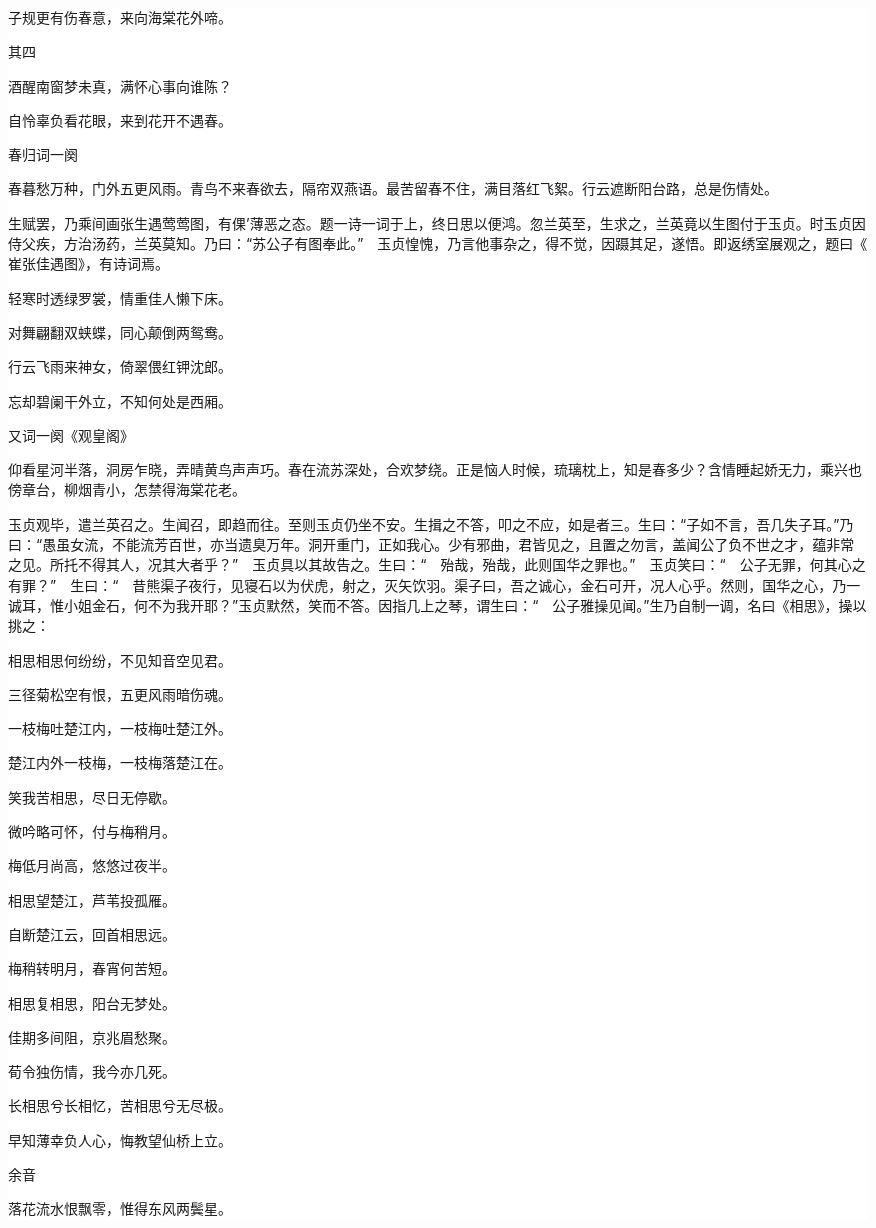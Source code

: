 子规更有伤春意，来向海棠花外啼。  

其四  

酒醒南窗梦未真，满怀心事向谁陈？  

自怜辜负看花眼，来到花开不遇春。  

春归词一阕  

春暮愁万种，门外五更风雨。青鸟不来春欲去，隔帘双燕语。最苦留春不住，满目落红飞絮。行云遮断阳台路，总是伤情处。  

生赋罢，乃乘间画张生遇莺莺图，有倮’薄恶之态。题一诗一词于上，终日思以便鸿。忽兰英至，生求之，兰英竟以生图付于玉贞。时玉贞因侍父疾，方治汤药，兰英莫知。乃曰：“苏公子有图奉此。”　玉贞惶愧，乃言他事杂之，得不觉，因蹑其足，遂悟。即返绣室展观之，题曰《　崔张佳遇图》，有诗词焉。  

轻寒时透绿罗裳，情重佳人懒下床。  

对舞翩翻双蛱蝶，同心颠倒两鸳鸯。  

行云飞雨来神女，倚翠偎红钾沈郎。  

忘却碧阑干外立，不知何处是西厢。  

又词一阕《观皇阁》  

仰看星河半落，洞房乍晓，弄晴黄鸟声声巧。春在流苏深处，合欢梦绕。正是恼人时候，琉璃枕上，知是春多少？含情睡起娇无力，乘兴也傍章台，柳烟青小，怎禁得海棠花老。  

玉贞观毕，遣兰英召之。生闻召，即趋而往。至则玉贞仍坐不安。生揖之不答，叩之不应，如是者三。生曰：“子如不言，吾几失子耳。”乃曰：“愚虽女流，不能流芳百世，亦当遗臭万年。洞开重门，正如我心。少有邪曲，君皆见之，且置之勿言，盖闻公了负不世之才，蕴非常之见。所托不得其人，况其大者乎？”　玉贞具以其故告之。生曰：“　殆哉，殆哉，此则国华之罪也。”　玉贞笑曰：“　公子无罪，何其心之有罪？”　生曰：“　昔熊渠子夜行，见寝石以为伏虎，射之，灭矢饮羽。渠子曰，吾之诚心，金石可开，况人心乎。然则，国华之心，乃一诚耳，惟小姐金石，何不为我开耶？”玉贞默然，笑而不答。因指几上之琴，谓生曰：“　公子雅操见闻。”生乃自制一调，名曰《相思》，操以挑之：  

相思相思何纷纷，不见知音空见君。  

三径菊松空有恨，五更风雨暗伤魂。  

一枝梅吐楚江内，一枝梅吐楚江外。  

楚江内外一枝梅，一枝梅落楚江在。  

笑我苦相思，尽日无停歇。  

微吟略可怀，付与梅稍月。  

梅低月尚高，悠悠过夜半。  

相思望楚江，芦苇投孤雁。  

自断楚江云，回首相思远。  

梅稍转明月，春宵何苦短。  

相思复相思，阳台无梦处。  

佳期多间阻，京兆眉愁聚。  

荀令独伤情，我今亦几死。  

长相思兮长相忆，苦相思兮无尽极。  

早知薄幸负人心，悔教望仙桥上立。  

余音  

落花流水恨飘零，惟得东风两鬓星。  
